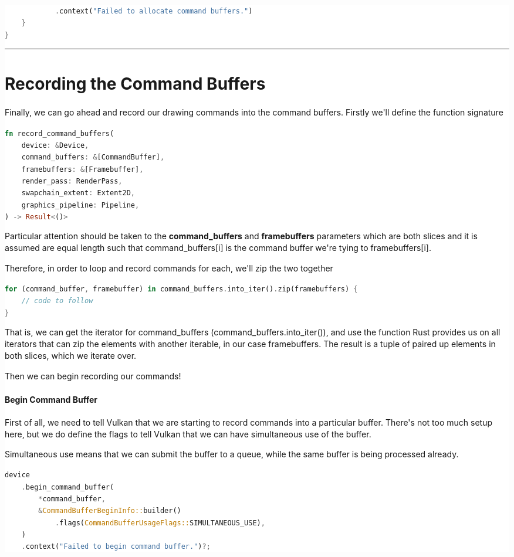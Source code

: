 ```rust
            .context("Failed to allocate command buffers.")
    }
}
```

---
# Recording the Command Buffers #

Finally, we can go ahead and record our drawing commands into the command buffers. Firstly we'll define the function signature

```rust
fn record_command_buffers(
    device: &Device,
    command_buffers: &[CommandBuffer],
    framebuffers: &[Framebuffer],
    render_pass: RenderPass,
    swapchain_extent: Extent2D,
    graphics_pipeline: Pipeline,
) -> Result<()>
```

Particular attention should be taken to the **command_buffers** and **framebuffers** parameters which are both slices and it is assumed are equal length such that command_buffers[i] is the command buffer we're tying to framebuffers[i].

Therefore, in order to loop and record commands for each, we'll zip the two together

```rust
for (command_buffer, framebuffer) in command_buffers.into_iter().zip(framebuffers) {
    // code to follow
}
```

That is, we can get the iterator for command_buffers (command_buffers.into_iter()), and use the function Rust provides us on all iterators that can zip the elements with another iterable, in our case framebuffers. The result is a tuple of paired up elements in both slices, which we iterate over.

Then we can begin recording our commands!

#### Begin Command Buffer ####

First of all, we need to tell Vulkan that we are starting to record commands into a particular buffer. There's not too much setup here, but we do define the flags to tell Vulkan that we can have simultaneous use of the buffer.

Simultaneous use means that we can submit the buffer to a queue, while the same buffer is being processed already.

```rust
device
    .begin_command_buffer(
        *command_buffer,
        &CommandBufferBeginInfo::builder()
            .flags(CommandBufferUsageFlags::SIMULTANEOUS_USE),
    )
    .context("Failed to begin command buffer.")?;
```

